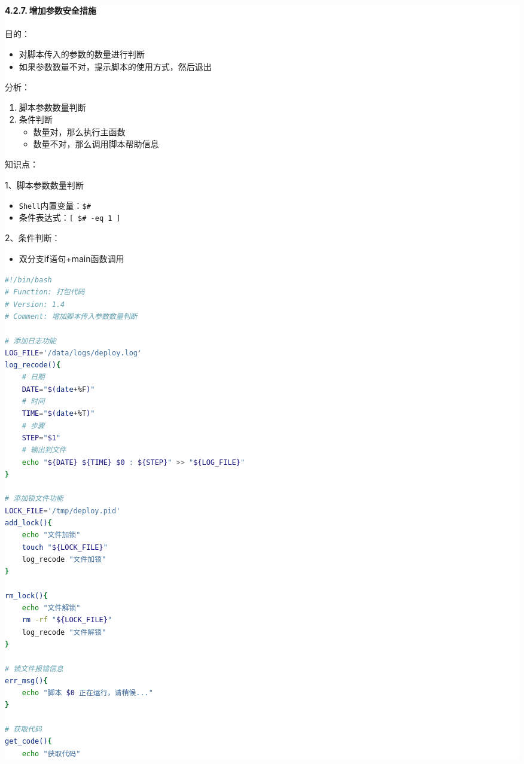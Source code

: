 

#### 4.2.7. 增加参数安全措施

目的：

- 对脚本传入的参数的数量进行判断
- 如果参数数量不对，提示脚本的使用方式，然后退出

分析：

1. 脚本参数数量判断
2. 条件判断
    - 数量对，那么执行主函数
    - 数量不对，那么调用脚本帮助信息

知识点：

1、脚本参数数量判断

- `Shell`内置变量：`$#`
- 条件表达式：`[ $# -eq 1 ]`

2、条件判断：

- 双分支if语句+main函数调用


```bash
#!/bin/bash
# Function: 打包代码
# Version: 1.4
# Comment: 增加脚本传入参数数量判断

# 添加日志功能
LOG_FILE='/data/logs/deploy.log'
log_recode(){
    # 日期
    DATE="$(date+%F)"
    # 时间
    TIME="$(date+%T)"
    # 步骤
    STEP="$1"
    # 输出到文件
    echo "${DATE} ${TIME} $0 : ${STEP}" >> "${LOG_FILE}"
}

# 添加锁文件功能
LOCK_FILE='/tmp/deploy.pid'
add_lock(){
    echo "文件加锁"
    touch "${LOCK_FILE}"
    log_recode "文件加锁"
}

rm_lock(){
    echo "文件解锁"
    rm -rf "${LOCK_FILE}"
    log_recode "文件解锁"
}

# 锁文件报错信息
err_msg(){
    echo "脚本 $0 正在运行，请稍候..."
}

# 获取代码
get_code(){
    echo "获取代码"
```